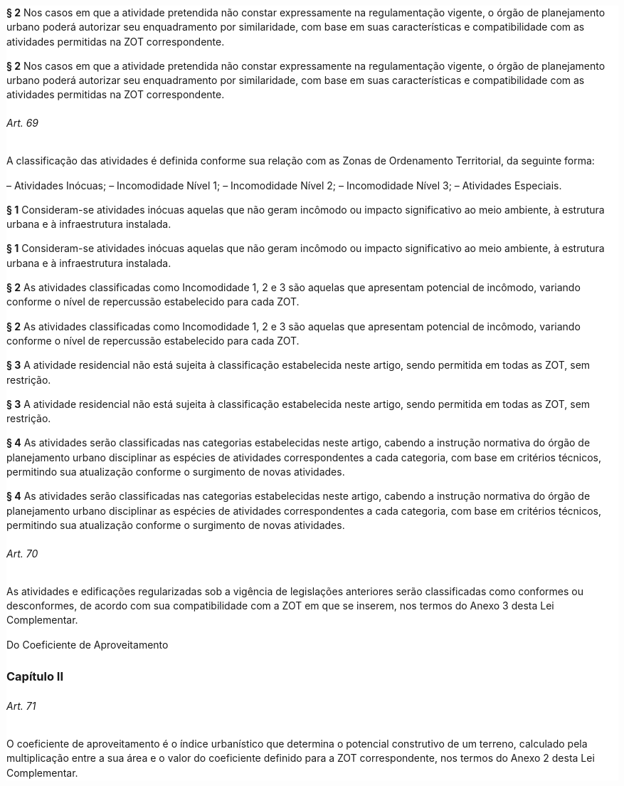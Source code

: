 **§ 2** Nos casos em que a atividade pretendida não constar expressamente na regulamentação vigente, o órgão de planejamento urbano poderá autorizar seu enquadramento por similaridade, com base em suas características e compatibilidade com as atividades permitidas na ZOT correspondente.

**§ 2** Nos casos em que a atividade pretendida não constar expressamente na regulamentação vigente, o órgão de planejamento urbano poderá autorizar seu enquadramento por similaridade, com base em suas características e compatibilidade com as atividades permitidas na ZOT correspondente.

###### Art. 69
A classificação das atividades é definida conforme sua relação com as Zonas de Ordenamento Territorial, da seguinte forma:

– Atividades Inócuas;
– Incomodidade Nível 1;
– Incomodidade Nível 2;
– Incomodidade Nível 3;
– Atividades Especiais.

**§ 1** Consideram-se atividades inócuas aquelas que não geram incômodo ou impacto significativo ao meio ambiente, à estrutura urbana e à infraestrutura instalada.

**§ 1** Consideram-se atividades inócuas aquelas que não geram incômodo ou impacto significativo ao meio ambiente, à estrutura urbana e à infraestrutura instalada.

**§ 2** As atividades classificadas como Incomodidade 1, 2 e 3 são aquelas que apresentam potencial de incômodo, variando conforme o nível de repercussão estabelecido para cada ZOT.

**§ 2** As atividades classificadas como Incomodidade 1, 2 e 3 são aquelas que apresentam potencial de incômodo, variando conforme o nível de repercussão estabelecido para cada ZOT.

**§ 3** A atividade residencial não está sujeita à classificação estabelecida neste artigo, sendo permitida em todas as ZOT, sem restrição.

**§ 3** A atividade residencial não está sujeita à classificação estabelecida neste artigo, sendo permitida em todas as ZOT, sem restrição.

**§ 4** As atividades serão classificadas nas categorias estabelecidas neste artigo, cabendo a instrução normativa do órgão de planejamento urbano disciplinar as espécies de atividades correspondentes a cada categoria, com base em critérios técnicos, permitindo sua atualização conforme o surgimento de novas atividades.

**§ 4** As atividades serão classificadas nas categorias estabelecidas neste artigo, cabendo a instrução normativa do órgão de planejamento urbano disciplinar as espécies de atividades correspondentes a cada categoria, com base em critérios técnicos, permitindo sua atualização conforme o surgimento de novas atividades.

###### Art. 70
As atividades e edificações regularizadas sob a vigência de legislações anteriores serão classificadas como conformes ou desconformes, de acordo com sua compatibilidade com a ZOT em que se inserem, nos termos do Anexo 3 desta Lei Complementar.

Do Coeficiente de Aproveitamento

### Capítulo II

###### Art. 71
O coeficiente de aproveitamento é o índice urbanístico que determina o potencial construtivo de um terreno, calculado pela multiplicação entre a sua área e o valor do coeficiente definido para a ZOT correspondente, nos termos do Anexo 2 desta Lei Complementar.
